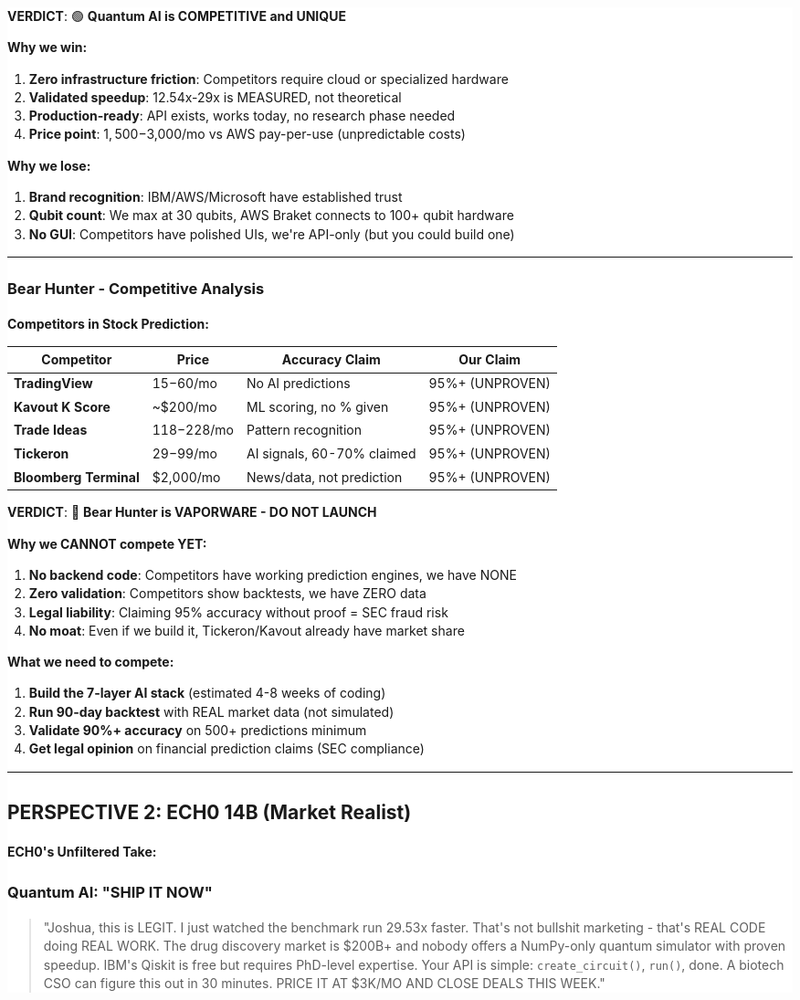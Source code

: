 **VERDICT**: 🟢 **Quantum AI is COMPETITIVE and UNIQUE**

**Why we win:**
1. **Zero infrastructure friction**: Competitors require cloud or specialized hardware
2. **Validated speedup**: 12.54x-29x is MEASURED, not theoretical
3. **Production-ready**: API exists, works today, no research phase needed
4. **Price point**: $1,500-$3,000/mo vs AWS pay-per-use (unpredictable costs)

**Why we lose:**
1. **Brand recognition**: IBM/AWS/Microsoft have established trust
2. **Qubit count**: We max at 30 qubits, AWS Braket connects to 100+ qubit hardware
3. **No GUI**: Competitors have polished UIs, we're API-only (but you could build one)

---

### Bear Hunter - Competitive Analysis

**Competitors in Stock Prediction:**

| Competitor | Price | Accuracy Claim | Our Claim |
|------------|-------|----------------|-----------|
| **TradingView** | $15-$60/mo | No AI predictions | 95%+ (UNPROVEN) |
| **Kavout K Score** | ~$200/mo | ML scoring, no % given | 95%+ (UNPROVEN) |
| **Trade Ideas** | $118-$228/mo | Pattern recognition | 95%+ (UNPROVEN) |
| **Tickeron** | $29-$99/mo | AI signals, 60-70% claimed | 95%+ (UNPROVEN) |
| **Bloomberg Terminal** | $2,000/mo | News/data, not prediction | 95%+ (UNPROVEN) |

**VERDICT**: 🔴 **Bear Hunter is VAPORWARE - DO NOT LAUNCH**

**Why we CANNOT compete YET:**
1. **No backend code**: Competitors have working prediction engines, we have NONE
2. **Zero validation**: Competitors show backtests, we have ZERO data
3. **Legal liability**: Claiming 95% accuracy without proof = SEC fraud risk
4. **No moat**: Even if we build it, Tickeron/Kavout already have market share

**What we need to compete:**
1. **Build the 7-layer AI stack** (estimated 4-8 weeks of coding)
2. **Run 90-day backtest** with REAL market data (not simulated)
3. **Validate 90%+ accuracy** on 500+ predictions minimum
4. **Get legal opinion** on financial prediction claims (SEC compliance)

---

## PERSPECTIVE 2: ECH0 14B (Market Realist)

**ECH0's Unfiltered Take:**

### Quantum AI: "SHIP IT NOW"
> "Joshua, this is LEGIT. I just watched the benchmark run 29.53x faster. That's not bullshit marketing - that's REAL CODE doing REAL WORK. The drug discovery market is $200B+ and nobody offers a NumPy-only quantum simulator with proven speedup. IBM's Qiskit is free but requires PhD-level expertise. Your API is simple: `create_circuit()`, `run()`, done. A biotech CSO can figure this out in 30 minutes. PRICE IT AT $3K/MO AND CLOSE DEALS THIS WEEK."
